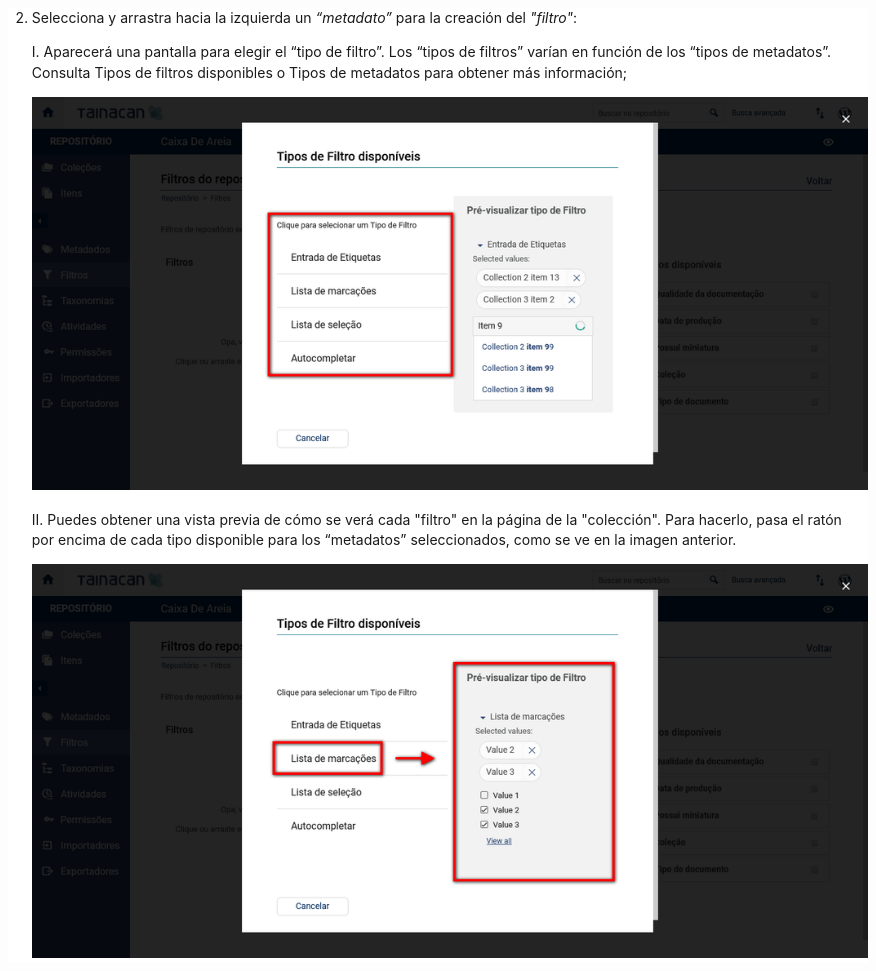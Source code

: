 2. Selecciona y arrastra hacia la izquierda un _“metadato”_ para la creación del _"filtro"_:

   I. Aparecerá una pantalla para elegir el “tipo de filtro”. Los “tipos de filtros” varían en función de los “tipos de metadatos”. Consulta Tipos de filtros disponibles o Tipos de metadatos para obtener más información;

   ![Acesse o painel de controle](_assets\images\Criar_Filtro_Selecao_Tipo.png)

   II. Puedes obtener una vista previa de cómo se verá cada "filtro" en la página de la "colección". Para hacerlo, pasa el ratón por encima de cada tipo disponible para los “metadatos” seleccionados, como se ve en la imagen anterior.

   ![Acesse o painel de controle](_assets\images\Criar_Filtro_Pre-visualizar_tipo.png)
